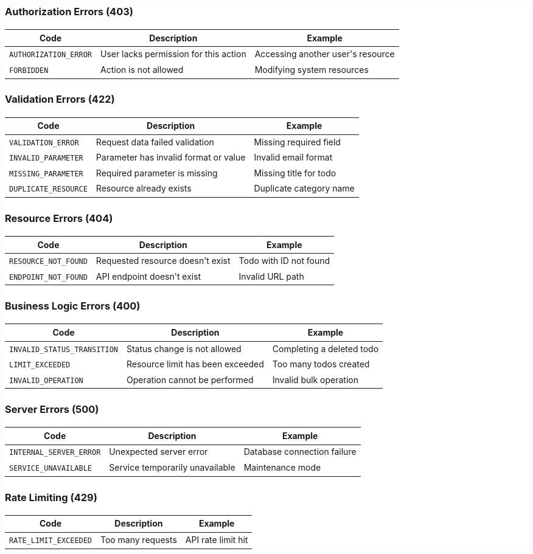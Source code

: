 ### Authorization Errors (403)

| Code | Description | Example |
|------|-------------|---------|
| `AUTHORIZATION_ERROR` | User lacks permission for this action | Accessing another user's resource |
| `FORBIDDEN` | Action is not allowed | Modifying system resources |

### Validation Errors (422)

| Code | Description | Example |
|------|-------------|---------|
| `VALIDATION_ERROR` | Request data failed validation | Missing required field |
| `INVALID_PARAMETER` | Parameter has invalid format or value | Invalid email format |
| `MISSING_PARAMETER` | Required parameter is missing | Missing title for todo |
| `DUPLICATE_RESOURCE` | Resource already exists | Duplicate category name |

### Resource Errors (404)

| Code | Description | Example |
|------|-------------|---------|
| `RESOURCE_NOT_FOUND` | Requested resource doesn't exist | Todo with ID not found |
| `ENDPOINT_NOT_FOUND` | API endpoint doesn't exist | Invalid URL path |

### Business Logic Errors (400)

| Code | Description | Example |
|------|-------------|---------|
| `INVALID_STATUS_TRANSITION` | Status change is not allowed | Completing a deleted todo |
| `LIMIT_EXCEEDED` | Resource limit has been exceeded | Too many todos created |
| `INVALID_OPERATION` | Operation cannot be performed | Invalid bulk operation |

### Server Errors (500)

| Code | Description | Example |
|------|-------------|---------|
| `INTERNAL_SERVER_ERROR` | Unexpected server error | Database connection failure |
| `SERVICE_UNAVAILABLE` | Service temporarily unavailable | Maintenance mode |

### Rate Limiting (429)

| Code | Description | Example |
|------|-------------|---------|
| `RATE_LIMIT_EXCEEDED` | Too many requests | API rate limit hit |
